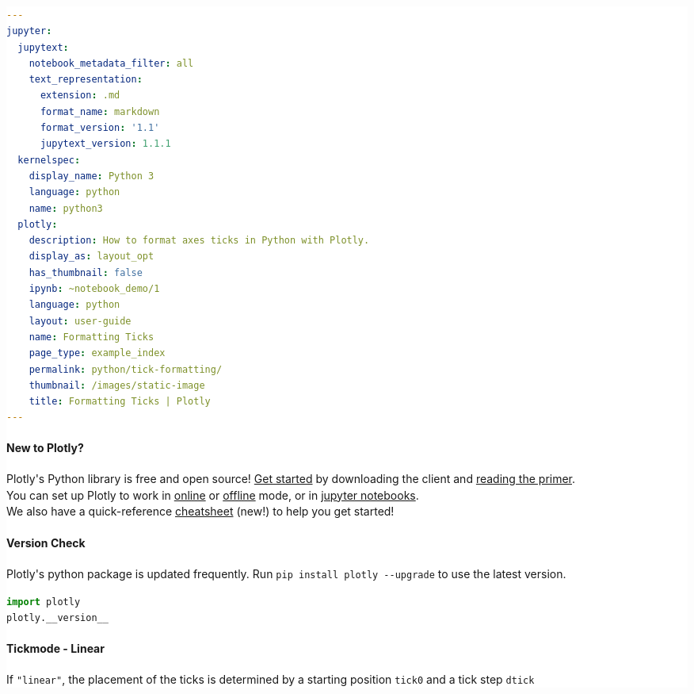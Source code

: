 ```yaml
---
jupyter:
  jupytext:
    notebook_metadata_filter: all
    text_representation:
      extension: .md
      format_name: markdown
      format_version: '1.1'
      jupytext_version: 1.1.1
  kernelspec:
    display_name: Python 3
    language: python
    name: python3
  plotly:
    description: How to format axes ticks in Python with Plotly.
    display_as: layout_opt
    has_thumbnail: false
    ipynb: ~notebook_demo/1
    language: python
    layout: user-guide
    name: Formatting Ticks
    page_type: example_index
    permalink: python/tick-formatting/
    thumbnail: /images/static-image
    title: Formatting Ticks | Plotly
---
```


#### New to Plotly?
Plotly's Python library is free and open source! [Get started](https://plot.ly/python/getting-started/) by downloading the client and [reading the primer](https://plot.ly/python/getting-started/).
<br>You can set up Plotly to work in [online](https://plot.ly/python/getting-started/#initialization-for-online-plotting) or [offline](https://plot.ly/python/getting-started/#initialization-for-offline-plotting) mode, or in [jupyter notebooks](https://plot.ly/python/getting-started/#start-plotting-online).
<br>We also have a quick-reference [cheatsheet](https://images.plot.ly/plotly-documentation/images/python_cheat_sheet.pdf) (new!) to help you get started!


#### Version Check
Plotly's python package is updated frequently. Run `pip install plotly --upgrade` to use the latest version.

```python
import plotly
plotly.__version__
```

#### Tickmode - Linear


If `"linear"`, the placement of the ticks is determined by a starting position `tick0` and a tick step `dtick`
